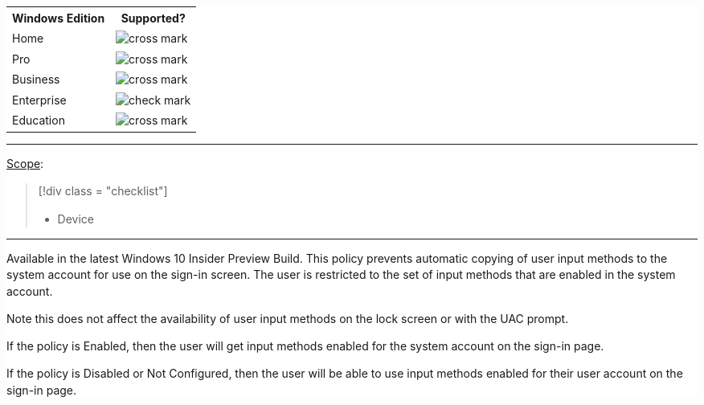 
<table>
<tr>
    <th>Windows Edition</th>
    <th>Supported?</th>
</tr>
<tr>
    <td>Home</td>
    <td><img src="images/crossmark.png" alt="cross mark" /></td>
</tr>
<tr>
    <td>Pro</td>
    <td><img src="images/crossmark.png" alt="cross mark" /></td>
</tr>
<tr>
    <td>Business</td>
    <td><img src="images/crossmark.png" alt="cross mark" /></td>
</tr>
<tr>
    <td>Enterprise</td>
    <td><img src="images/checkmark.png" alt="check mark" /></td>
</tr>
<tr>
    <td>Education</td>
    <td><img src="images/crossmark.png" alt="cross mark" /></td>
</tr>
</table>


<hr/>


[Scope](./policy-configuration-service-provider.md#policy-scope):

> [!div class = "checklist"]
> * Device

<hr/>



Available in the latest Windows 10 Insider Preview Build. This policy prevents automatic copying of user input methods to the system account for use on the sign-in screen. The user is restricted to the set of input methods that are enabled in the system account.

Note this does not affect the availability of user input methods on the lock screen or with the UAC prompt.

If the policy is Enabled, then the user will get input methods enabled for the system account on the sign-in page.

If the policy is Disabled or Not Configured, then the user will be able to use input methods enabled for their user account on the sign-in page.
